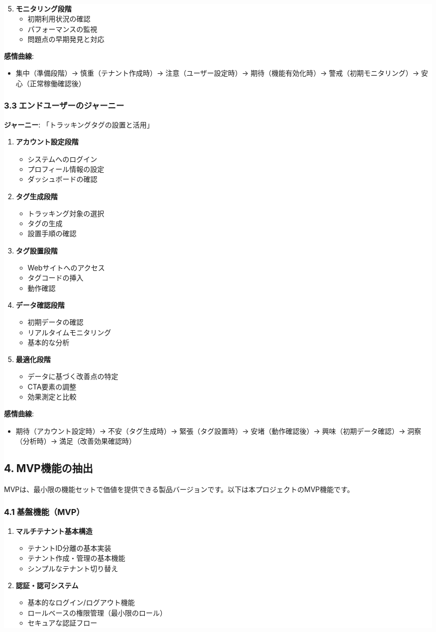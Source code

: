 5. **モニタリング段階**
   - 初期利用状況の確認
   - パフォーマンスの監視
   - 問題点の早期発見と対応

**感情曲線**:
- 集中（準備段階）→ 慎重（テナント作成時）→ 注意（ユーザー設定時）→ 期待（機能有効化時）→ 警戒（初期モニタリング）→ 安心（正常稼働確認後）

### 3.3 エンドユーザーのジャーニー

**ジャーニー**: 「トラッキングタグの設置と活用」

1. **アカウント設定段階**
   - システムへのログイン
   - プロフィール情報の設定
   - ダッシュボードの確認

2. **タグ生成段階**
   - トラッキング対象の選択
   - タグの生成
   - 設置手順の確認

3. **タグ設置段階**
   - Webサイトへのアクセス
   - タグコードの挿入
   - 動作確認

4. **データ確認段階**
   - 初期データの確認
   - リアルタイムモニタリング
   - 基本的な分析

5. **最適化段階**
   - データに基づく改善点の特定
   - CTA要素の調整
   - 効果測定と比較

**感情曲線**:
- 期待（アカウント設定時）→ 不安（タグ生成時）→ 緊張（タグ設置時）→ 安堵（動作確認後）→ 興味（初期データ確認）→ 洞察（分析時）→ 満足（改善効果確認時）

## 4. MVP機能の抽出

MVPは、最小限の機能セットで価値を提供できる製品バージョンです。以下は本プロジェクトのMVP機能です。

### 4.1 基盤機能（MVP）

1. **マルチテナント基本構造**
   - テナントID分離の基本実装
   - テナント作成・管理の基本機能
   - シンプルなテナント切り替え

2. **認証・認可システム**
   - 基本的なログイン/ログアウト機能
   - ロールベースの権限管理（最小限のロール）
   - セキュアな認証フロー
